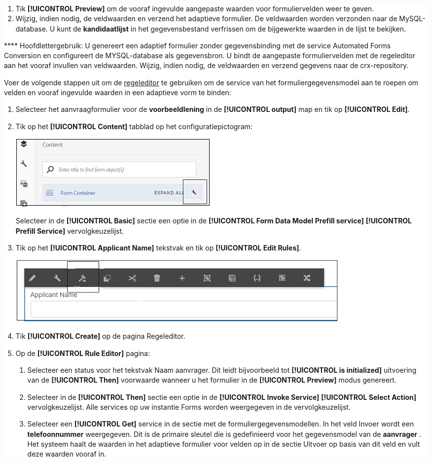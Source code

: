 1. Tik **[!UICONTROL Preview]** om de vooraf ingevulde aangepaste waarden voor formuliervelden weer te geven.
1. Wijzig, indien nodig, de veldwaarden en verzend het adaptieve formulier. De veldwaarden worden verzonden naar de MySQL-database. U kunt de **kandidaatlijst** in het gegevensbestand verfrissen om de bijgewerkte waarden in de lijst te bekijken.

**** Hoofdlettergebruik: U genereert een adaptief formulier zonder gegevensbinding met de service Automated Forms Conversion en configureert de MYSQL-database als gegevensbron. U bindt de aangepaste formuliervelden met de regeleditor aan het vooraf invullen van veldwaarden. Wijzig, indien nodig, de veldwaarden en verzend gegevens naar de crx-repository.

Voer de volgende stappen uit om de [regeleditor](https://helpx.adobe.com/experience-manager/6-5/forms/using/rule-editor.html) te gebruiken om de service van het formuliergegevensmodel aan te roepen om velden en vooraf ingevulde waarden in een adaptieve vorm te binden:

1. Selecteer het aanvraagformulier voor de **voorbeeldlening** in de **[!UICONTROL output]** map en tik op **[!UICONTROL Edit]**.
1. Tik op het **[!UICONTROL Content]** tabblad op het configuratiepictogram:

   ![formuliercontainer configureren](assets/configure_form_container.png)

   Selecteer in de **[!UICONTROL Basic]** sectie een optie in de **[!UICONTROL Form Data Model Prefill service]** **[!UICONTROL Prefill Service]** vervolgkeuzelijst.

1. Tik op het **[!UICONTROL Applicant Name]** tekstvak en tik op **[!UICONTROL Edit Rules]**.

   ![Regels bewerken om gegevensbinding te maken](assets/edit_rules_bind_reference.png)

1. Tik **[!UICONTROL Create]** op de pagina Regeleditor.
1. Op de **[!UICONTROL Rule Editor]** pagina:

   1. Selecteer een status voor het tekstvak Naam aanvrager. Dit leidt bijvoorbeeld tot **[!UICONTROL is initialized]** uitvoering van de **[!UICONTROL Then]** voorwaarde wanneer u het formulier in de **[!UICONTROL Preview]** modus genereert.

   1. Selecteer in de **[!UICONTROL Then]** sectie een optie in de **[!UICONTROL Invoke Service]** **[!UICONTROL Select Action]** vervolgkeuzelijst. Alle services op uw instantie Forms worden weergegeven in de vervolgkeuzelijst.

   1. Selecteer een **[!UICONTROL Get]** service in de sectie met de formuliergegevensmodellen. In het veld Invoer wordt een **telefoonnummer** weergegeven. Dit is de primaire sleutel die is gedefinieerd voor het gegevensmodel van de **aanvrager** . Het systeem haalt de waarden in het adaptieve formulier voor velden op in de sectie Uitvoer op basis van dit veld en vult deze waarden vooraf in.
